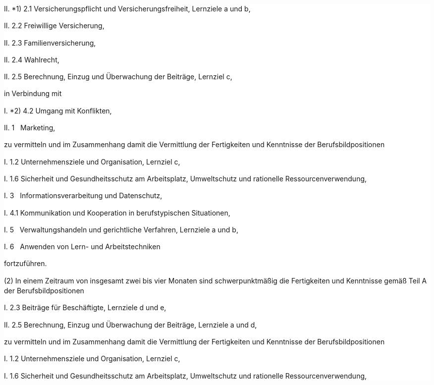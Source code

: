 II. \*1) 2.1 Versicherungspflicht und Versicherungsfreiheit, Lernziele a und b,


II. 2.2 Freiwillige Versicherung,


II. 2.3 Familienversicherung,


II. 2.4 Wahlrecht,


II. 2.5 Berechnung, Einzug und Überwachung der Beiträge, Lernziel c,



in Verbindung mit

I. \*2) 4.2 Umgang mit Konflikten,


II. 1   Marketing,



zu vermitteln und im Zusammenhang damit die Vermittlung der
Fertigkeiten und Kenntnisse der Berufsbildpositionen

I.  1.2 Unternehmensziele und Organisation, Lernziel c,


I.  1.6 Sicherheit und Gesundheitsschutz am Arbeitsplatz, Umweltschutz und
    rationelle Ressourcenverwendung,


I.  3   Informationsverarbeitung und Datenschutz,


I.  4.1 Kommunikation und Kooperation in berufstypischen Situationen,


I.  5   Verwaltungshandeln und gerichtliche Verfahren, Lernziele a und b,


I.  6   Anwenden von Lern- und Arbeitstechniken



fortzuführen.

(2) In einem Zeitraum von insgesamt zwei bis vier Monaten sind
schwerpunktmäßig die Fertigkeiten und Kenntnisse gemäß Teil A der
Berufsbildpositionen

I.  2.3 Beiträge für Beschäftigte, Lernziele d und e,


II. 2.5 Berechnung, Einzug und Überwachung der Beiträge, Lernziele a und
    d,



zu vermitteln und im Zusammenhang damit die Vermittlung der
Fertigkeiten und Kenntnisse der Berufsbildpositionen

I.  1.2 Unternehmensziele und Organisation, Lernziel c,


I.  1.6 Sicherheit und Gesundheitsschutz am Arbeitsplatz, Umweltschutz und
    rationelle Ressourcenverwendung,
